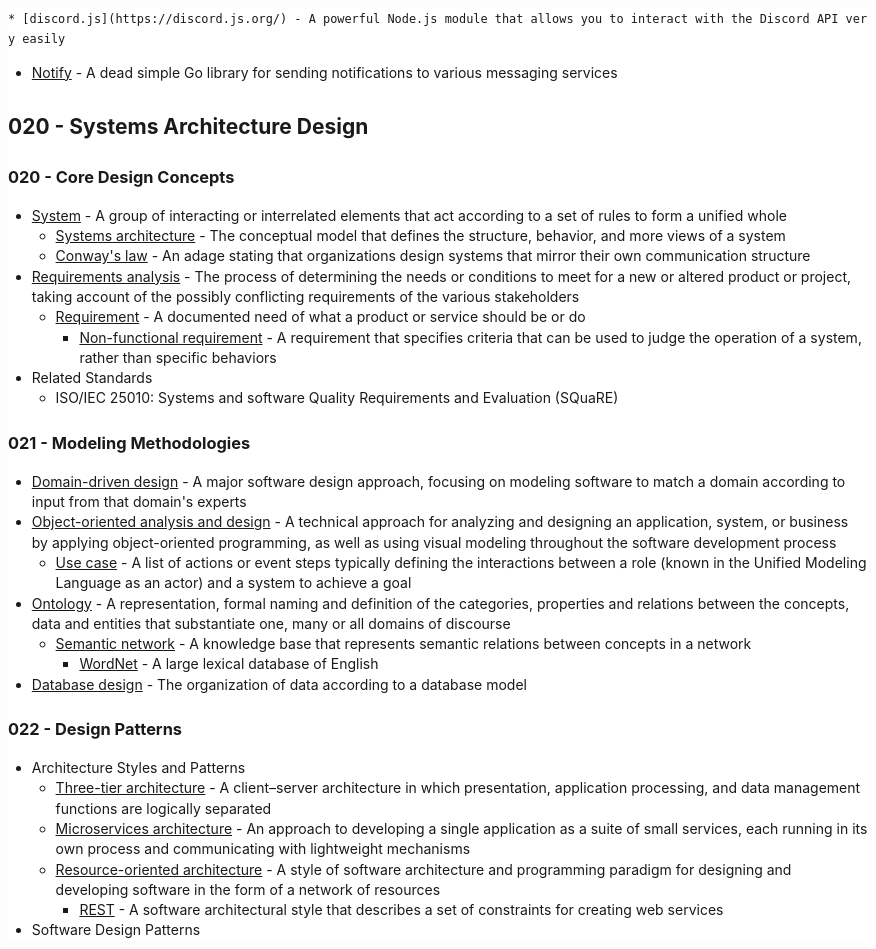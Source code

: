     * [discord.js](https://discord.js.org/) - A powerful Node.js module that allows you to interact with the Discord API very easily
  * [Notify](https://github.com/nikoksr/notify) - A dead simple Go library for sending notifications to various messaging services

## 020 - Systems Architecture Design

### 020 - Core Design Concepts

* [System](https://en.wikipedia.org/wiki/System) - A group of interacting or interrelated elements that act according to a set of rules to form a unified whole
  * [Systems architecture](https://en.wikipedia.org/wiki/Systems_architecture) - The conceptual model that defines the structure, behavior, and more views of a system
  * [Conway's law](https://en.wikipedia.org/wiki/Conway%27s_law) - An adage stating that organizations design systems that mirror their own communication structure
* [Requirements analysis](https://en.wikipedia.org/wiki/Requirements_analysis) - The process of determining the needs or conditions to meet for a new or altered product or project, taking account of the possibly conflicting requirements of the various stakeholders
  * [Requirement](https://en.wikipedia.org/wiki/Requirement) - A documented need of what a product or service should be or do
    * [Non-functional requirement](https://en.wikipedia.org/wiki/Non-functional_requirement) - A requirement that specifies criteria that can be used to judge the operation of a system, rather than specific behaviors
* Related Standards
  * ISO/IEC 25010: Systems and software Quality Requirements and Evaluation (SQuaRE)

### 021 - Modeling Methodologies

* [Domain-driven design](https://en.wikipedia.org/wiki/Domain-driven_design) - A major software design approach, focusing on modeling software to match a domain according to input from that domain's experts
* [Object-oriented analysis and design](https://en.wikipedia.org/wiki/Object-oriented_analysis_and_design) - A technical approach for analyzing and designing an application, system, or business by applying object-oriented programming, as well as using visual modeling throughout the software development process
  * [Use case](https://en.wikipedia.org/wiki/Use_case) - A list of actions or event steps typically defining the interactions between a role (known in the Unified Modeling Language as an actor) and a system to achieve a goal
* [Ontology](https://en.wikipedia.org/wiki/Ontology_(information_science)) - A representation, formal naming and definition of the categories, properties and relations between the concepts, data and entities that substantiate one, many or all domains of discourse
  * [Semantic network](https://en.wikipedia.org/wiki/Semantic_network) - A knowledge base that represents semantic relations between concepts in a network
    * [WordNet](https://wordnet.princeton.edu/) - A large lexical database of English
* [Database design](https://en.wikipedia.org/wiki/Database_design) - The organization of data according to a database model

### 022 - Design Patterns

* Architecture Styles and Patterns
  * [Three-tier architecture](https://en.wikipedia.org/wiki/Multitier_architecture) - A client–server architecture in which presentation, application processing, and data management functions are logically separated
  * [Microservices architecture](https://martinfowler.com/articles/microservices.html) - An approach to developing a single application as a suite of small services, each running in its own process and communicating with lightweight mechanisms
  * [Resource-oriented architecture](https://en.wikipedia.org/wiki/Resource-oriented_architecture) - A style of software architecture and programming paradigm for designing and developing software in the form of a network of resources
    * [REST](https://en.wikipedia.org/wiki/Representational_state_transfer) - A software architectural style that describes a set of constraints for creating web services
* Software Design Patterns
